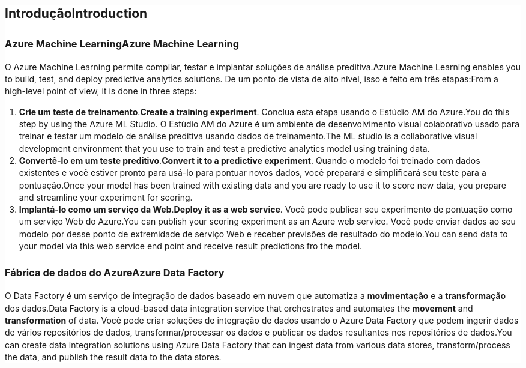 ## <a name="introduction"></a><span data-ttu-id="36ee3-114">Introdução</span><span class="sxs-lookup"><span data-stu-id="36ee3-114">Introduction</span></span>

### <a name="azure-machine-learning"></a><span data-ttu-id="36ee3-115">Azure Machine Learning</span><span class="sxs-lookup"><span data-stu-id="36ee3-115">Azure Machine Learning</span></span>
<span data-ttu-id="36ee3-116">O [Azure Machine Learning](https://azure.microsoft.com/documentation/services/machine-learning/) permite compilar, testar e implantar soluções de análise preditiva.</span><span class="sxs-lookup"><span data-stu-id="36ee3-116">[Azure Machine Learning](https://azure.microsoft.com/documentation/services/machine-learning/) enables you to build, test, and deploy predictive analytics solutions.</span></span> <span data-ttu-id="36ee3-117">De um ponto de vista de alto nível, isso é feito em três etapas:</span><span class="sxs-lookup"><span data-stu-id="36ee3-117">From a high-level point of view, it is done in three steps:</span></span>

1. <span data-ttu-id="36ee3-118">**Crie um teste de treinamento**.</span><span class="sxs-lookup"><span data-stu-id="36ee3-118">**Create a training experiment**.</span></span> <span data-ttu-id="36ee3-119">Conclua esta etapa usando o Estúdio AM do Azure.</span><span class="sxs-lookup"><span data-stu-id="36ee3-119">You do this step by using the Azure ML Studio.</span></span> <span data-ttu-id="36ee3-120">O Estúdio AM do Azure é um ambiente de desenvolvimento visual colaborativo usado para treinar e testar um modelo de análise preditiva usando dados de treinamento.</span><span class="sxs-lookup"><span data-stu-id="36ee3-120">The ML studio is a collaborative visual development environment that you use to train and test a predictive analytics model using training data.</span></span>
2. <span data-ttu-id="36ee3-121">**Convertê-lo em um teste preditivo**.</span><span class="sxs-lookup"><span data-stu-id="36ee3-121">**Convert it to a predictive experiment**.</span></span> <span data-ttu-id="36ee3-122">Quando o modelo foi treinado com dados existentes e você estiver pronto para usá-lo para pontuar novos dados, você preparará e simplificará seu teste para a pontuação.</span><span class="sxs-lookup"><span data-stu-id="36ee3-122">Once your model has been trained with existing data and you are ready to use it to score new data, you prepare and streamline your experiment for scoring.</span></span>
3. <span data-ttu-id="36ee3-123">**Implantá-lo como um serviço da Web**.</span><span class="sxs-lookup"><span data-stu-id="36ee3-123">**Deploy it as a web service**.</span></span> <span data-ttu-id="36ee3-124">Você pode publicar seu experimento de pontuação como um serviço Web do Azure.</span><span class="sxs-lookup"><span data-stu-id="36ee3-124">You can publish your scoring experiment as an Azure web service.</span></span> <span data-ttu-id="36ee3-125">Você pode enviar dados ao seu modelo por desse ponto de extremidade de serviço Web e receber previsões de resultado do modelo.</span><span class="sxs-lookup"><span data-stu-id="36ee3-125">You can send data to your model via this web service end point and receive result predictions fro the model.</span></span>  

### <a name="azure-data-factory"></a><span data-ttu-id="36ee3-126">Fábrica de dados do Azure</span><span class="sxs-lookup"><span data-stu-id="36ee3-126">Azure Data Factory</span></span>
<span data-ttu-id="36ee3-127">O Data Factory é um serviço de integração de dados baseado em nuvem que automatiza a **movimentação** e a **transformação** dos dados.</span><span class="sxs-lookup"><span data-stu-id="36ee3-127">Data Factory is a cloud-based data integration service that orchestrates and automates the **movement** and **transformation** of data.</span></span> <span data-ttu-id="36ee3-128">Você pode criar soluções de integração de dados usando o Azure Data Factory que podem ingerir dados de vários repositórios de dados, transformar/processar os dados e publicar os dados resultantes nos repositórios de dados.</span><span class="sxs-lookup"><span data-stu-id="36ee3-128">You can create data integration solutions using Azure Data Factory that can ingest data from various data stores, transform/process the data, and publish the result data to the data stores.</span></span>
